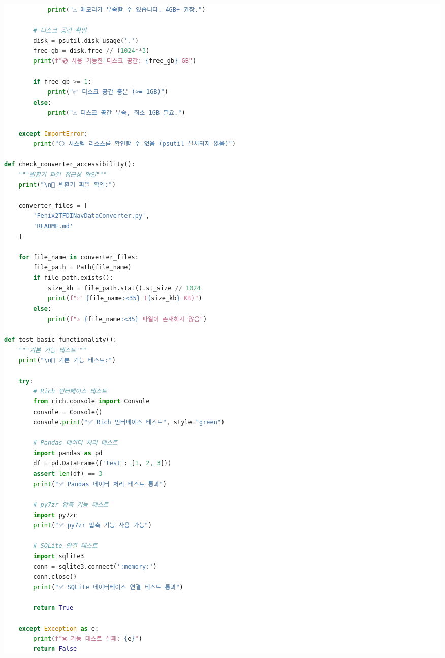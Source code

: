 ```python
            print("⚠️ 메모리가 부족할 수 있습니다. 4GB+ 권장.")
        
        # 디스크 공간 확인
        disk = psutil.disk_usage('.')
        free_gb = disk.free // (1024**3)
        print(f"💿 사용 가능한 디스크 공간: {free_gb} GB")
        
        if free_gb >= 1:
            print("✅ 디스크 공간 충분 (>= 1GB)")
        else:
            print("⚠️ 디스크 공간 부족, 최소 1GB 필요.")
            
    except ImportError:
        print("⚪ 시스템 리소스를 확인할 수 없음 (psutil 설치되지 않음)")

def check_converter_accessibility():
    """변환기 파일 접근성 확인"""
    print("\n🔧 변환기 파일 확인:")
    
    converter_files = [
        'Fenix2TFDINavDataConverter.py',
        'README.md'
    ]
    
    for file_name in converter_files:
        file_path = Path(file_name)
        if file_path.exists():
            size_kb = file_path.stat().st_size // 1024
            print(f"✅ {file_name:<35} ({size_kb} KB)")
        else:
            print(f"⚠️ {file_name:<35} 파일이 존재하지 않음")

def test_basic_functionality():
    """기본 기능 테스트"""
    print("\n🧪 기본 기능 테스트:")
    
    try:
        # Rich 인터페이스 테스트
        from rich.console import Console
        console = Console()
        console.print("✅ Rich 인터페이스 테스트", style="green")
        
        # Pandas 데이터 처리 테스트
        import pandas as pd
        df = pd.DataFrame({'test': [1, 2, 3]})
        assert len(df) == 3
        print("✅ Pandas 데이터 처리 테스트 통과")
        
        # py7zr 압축 기능 테스트
        import py7zr
        print("✅ py7zr 압축 기능 사용 가능")
        
        # SQLite 연결 테스트
        import sqlite3
        conn = sqlite3.connect(':memory:')
        conn.close()
        print("✅ SQLite 데이터베이스 연결 테스트 통과")
        
        return True
        
    except Exception as e:
        print(f"❌ 기능 테스트 실패: {e}")
        return False
```